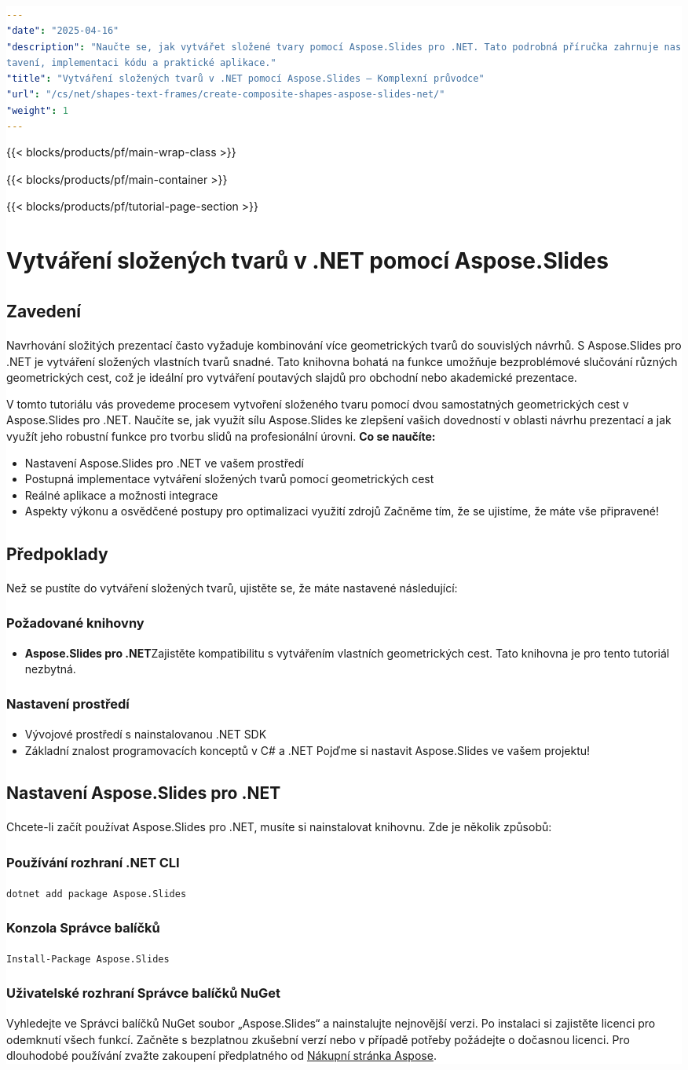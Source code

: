 ```yaml
---
"date": "2025-04-16"
"description": "Naučte se, jak vytvářet složené tvary pomocí Aspose.Slides pro .NET. Tato podrobná příručka zahrnuje nastavení, implementaci kódu a praktické aplikace."
"title": "Vytváření složených tvarů v .NET pomocí Aspose.Slides – Komplexní průvodce"
"url": "/cs/net/shapes-text-frames/create-composite-shapes-aspose-slides-net/"
"weight": 1
---
```


{{< blocks/products/pf/main-wrap-class >}}

{{< blocks/products/pf/main-container >}}

{{< blocks/products/pf/tutorial-page-section >}}
# Vytváření složených tvarů v .NET pomocí Aspose.Slides
## Zavedení
Navrhování složitých prezentací často vyžaduje kombinování více geometrických tvarů do souvislých návrhů. S Aspose.Slides pro .NET je vytváření složených vlastních tvarů snadné. Tato knihovna bohatá na funkce umožňuje bezproblémové slučování různých geometrických cest, což je ideální pro vytváření poutavých slajdů pro obchodní nebo akademické prezentace.

V tomto tutoriálu vás provedeme procesem vytvoření složeného tvaru pomocí dvou samostatných geometrických cest v Aspose.Slides pro .NET. Naučíte se, jak využít sílu Aspose.Slides ke zlepšení vašich dovedností v oblasti návrhu prezentací a jak využít jeho robustní funkce pro tvorbu slidů na profesionální úrovni.
**Co se naučíte:**
- Nastavení Aspose.Slides pro .NET ve vašem prostředí
- Postupná implementace vytváření složených tvarů pomocí geometrických cest
- Reálné aplikace a možnosti integrace
- Aspekty výkonu a osvědčené postupy pro optimalizaci využití zdrojů
Začněme tím, že se ujistíme, že máte vše připravené!
## Předpoklady
Než se pustíte do vytváření složených tvarů, ujistěte se, že máte nastavené následující:
### Požadované knihovny
- **Aspose.Slides pro .NET**Zajistěte kompatibilitu s vytvářením vlastních geometrických cest. Tato knihovna je pro tento tutoriál nezbytná.
### Nastavení prostředí
- Vývojové prostředí s nainstalovanou .NET SDK
- Základní znalost programovacích konceptů v C# a .NET
Pojďme si nastavit Aspose.Slides ve vašem projektu!
## Nastavení Aspose.Slides pro .NET
Chcete-li začít používat Aspose.Slides pro .NET, musíte si nainstalovat knihovnu. Zde je několik způsobů:
### Používání rozhraní .NET CLI
```
dotnet add package Aspose.Slides
```
### Konzola Správce balíčků
```
Install-Package Aspose.Slides
```
### Uživatelské rozhraní Správce balíčků NuGet
Vyhledejte ve Správci balíčků NuGet soubor „Aspose.Slides“ a nainstalujte nejnovější verzi.
Po instalaci si zajistěte licenci pro odemknutí všech funkcí. Začněte s bezplatnou zkušební verzí nebo v případě potřeby požádejte o dočasnou licenci. Pro dlouhodobé používání zvažte zakoupení předplatného od [Nákupní stránka Aspose](https://purchase.aspose.com/buy).